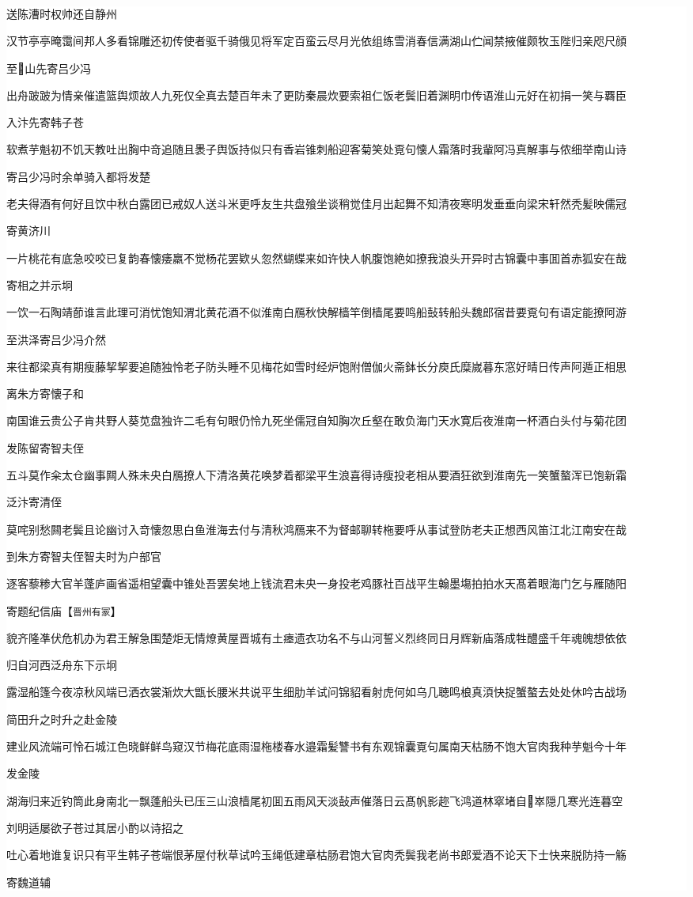 送陈漕时权帅还自静州  

汉节亭亭晻霭间邦人多看锦雕还初传使者驱千骑俄见将军定百蛮云尽月光依组练雪消春信满湖山伫闻禁掖催颇牧玉陛归亲咫尺顔  

至山先寄吕少冯  

出舟跛跛为情亲催遣篮舆烦故人九死仅全真去楚百年未了更防秦晨炊要索祖仁饭老鬓旧着渊明巾传语淮山元好在初捐一笑与覉臣  

入汴先寄韩子苍  

软煮芋魁初不饥天教吐出胸中竒追随且褁子舆饭持似只有香岩锥刺船迎客菊笑处覔句懐人霜落时我軰阿冯真解事与侬细举南山诗  

寄吕少冯时余单骑入都将发楚  

老夫得酒有何好且饮中秋白露团已戒奴人送斗米更呼友生共盘飱坐谈稍觉佳月出起舞不知清夜寒明发垂垂向梁宋轩然秃髪映儒冠  

寄黄济川  

一片桃花有底急咬咬已复韵春懐痿羸不觉杨花罢欵乆忽然蝴蝶来如许快人帆腹饱絶如撩我浪头开异时古锦囊中事囬首赤狐安在哉  

寄相之并示坰  

一饮一石陶靖莭谁言此理可消忧饱知渭北黄花酒不似淮南白鴈秋快解樯竿倒樯尾要鸣船鼔转船头魏郎宿昔要覔句有语定能撩阿游  

至洪泽寄吕少冯介然  

来往都梁真有期瘦藤挈挈要追随独怜老子防头睡不见梅花如雪时经炉饱附僧伽火斋鉢长分庾氏糜嵗暮东窓好晴日传声阿遁正相思  

离朱方寄懐子和  

南国谁云贵公子肯共野人葵苋盘独许二毛有句眼仍怜九死坐儒冠自知胸次丘壑在敢负海门天水寛后夜淮南一杯酒白头付与菊花团  

发陈留寄智夫侄  

五斗莫作籴太仓幽事闗人殊未央白鴈撩人下清洛黄花唤梦着都梁平生浪喜得诗瘦投老相从要酒狂欲到淮南先一笑蟹螯浑已饱新霜  

泛汴寄清侄  

莫咤别愁闗老鬓且论幽讨入竒懐忽思白鱼淮海去付与清秋鸿鴈来不为督邮聊转柂要呼从事试登防老夫正想西风笛江北江南安在哉  

到朱方寄智夫侄智夫时为户部官  

逐客藜糁大官羊蓬庐画省遥相望囊中锥处吾罢矣地上钱流君未央一身投老鸡豚社百战平生翰墨塲拍拍水天髙着眼海门乞与雁随阳  

寄题纪信庙【`晋州有冡`】  

貌齐隆凖伏危机办为君王解急围楚炬无情燎黄屋晋城有土瘗遗衣功名不与山河誓义烈终同日月辉新庙落成牲醴盛千年魂魄想依依  

归自河西泛舟东下示坰  

露湿船篷今夜凉秋风端已洒衣裳渐炊大甑长腰米共说平生细肋羊试问锦貂看射虎何如乌几聴鸣桹真湏快捉蟹螯去处处休吟古战场  

简田升之时升之赴金陵  

建业风流端可怜石城江色晓鲜鲜鸟窥汉节梅花底雨湿柂楼春水邉霜髪讐书有东观锦囊覔句属南天枯肠不饱大官肉我种芋魁今十年  

发金陵  

湖海归来近钓筒此身南北一飘蓬船头已压三山浪樯尾初囬五雨风天淡鼔声催落日云髙帆影趂飞鸿道林窣堵自崒隠几寒光连暮空  

刘明适屡欲子苍过其居小酌以诗招之  

吐心着地谁复识只有平生韩子苍端恨茅屋付秋草试吟玉绳低建章枯肠君饱大官肉秃鬓我老尚书郎爱酒不论天下士快来脱防持一觞  

寄魏道辅  
